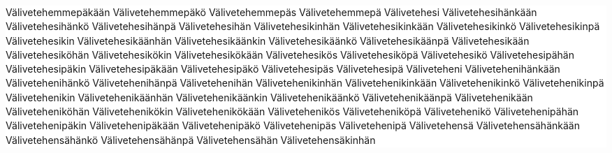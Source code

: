 Välivetehemmepäkään
Välivetehemmepäkö
Välivetehemmepäs
Välivetehemmepä
Välivetehesi
Välivetehesihänkään
Välivetehesihänkö
Välivetehesihänpä
Välivetehesihän
Välivetehesikinhän
Välivetehesikinkään
Välivetehesikinkö
Välivetehesikinpä
Välivetehesikin
Välivetehesikäänhän
Välivetehesikäänkin
Välivetehesikäänkö
Välivetehesikäänpä
Välivetehesikään
Välivetehesiköhän
Välivetehesikökin
Välivetehesikökään
Välivetehesikös
Välivetehesiköpä
Välivetehesikö
Välivetehesipähän
Välivetehesipäkin
Välivetehesipäkään
Välivetehesipäkö
Välivetehesipäs
Välivetehesipä
Väliveteheni
Välivetehenihänkään
Välivetehenihänkö
Välivetehenihänpä
Välivetehenihän
Välivetehenikinhän
Välivetehenikinkään
Välivetehenikinkö
Välivetehenikinpä
Välivetehenikin
Välivetehenikäänhän
Välivetehenikäänkin
Välivetehenikäänkö
Välivetehenikäänpä
Välivetehenikään
Väliveteheniköhän
Välivetehenikökin
Välivetehenikökään
Välivetehenikös
Väliveteheniköpä
Välivetehenikö
Välivetehenipähän
Välivetehenipäkin
Välivetehenipäkään
Välivetehenipäkö
Välivetehenipäs
Välivetehenipä
Välivetehensä
Välivetehensähänkään
Välivetehensähänkö
Välivetehensähänpä
Välivetehensähän
Välivetehensäkinhän